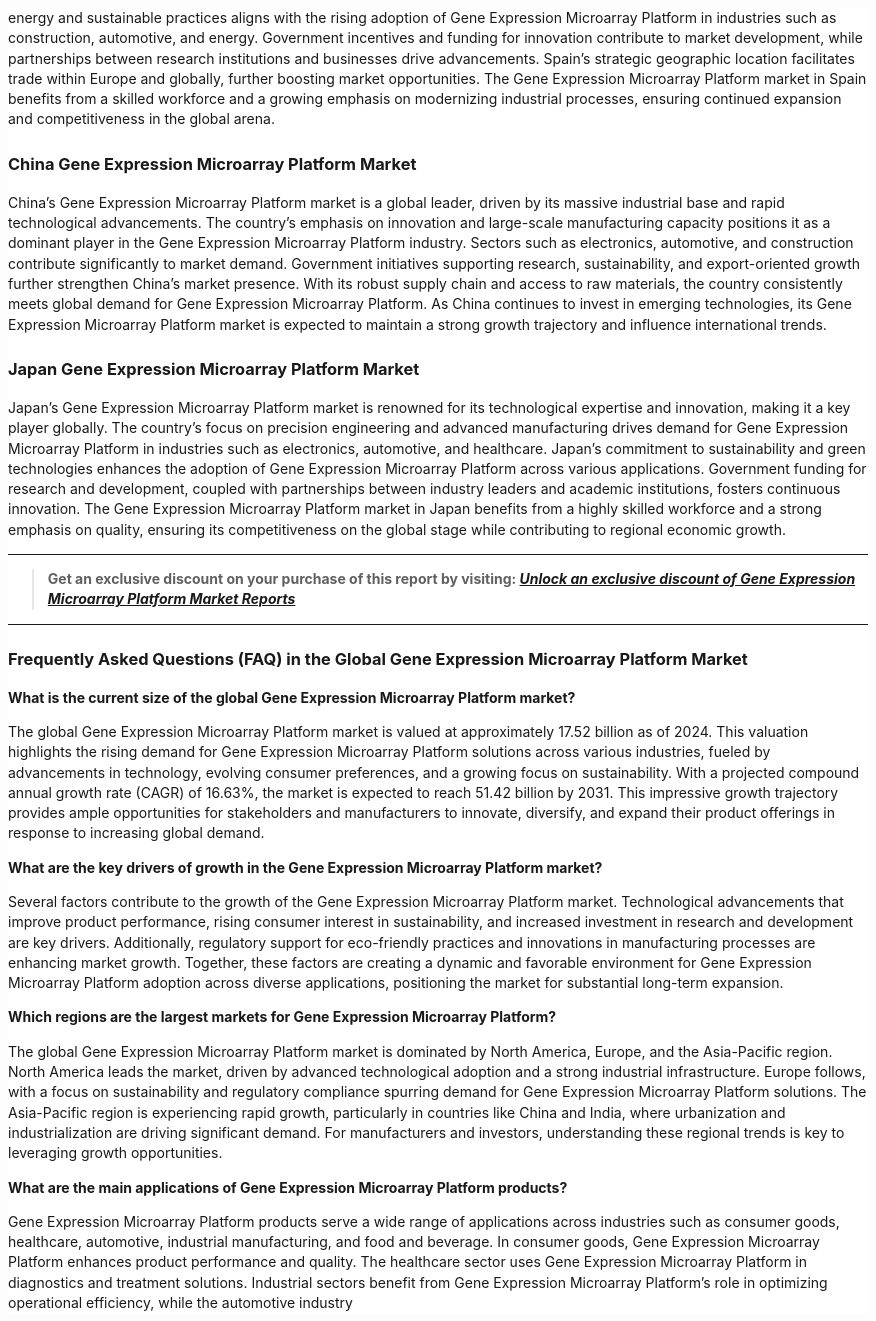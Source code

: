 energy and sustainable practices aligns with the rising adoption of Gene Expression Microarray Platform in industries such as construction, automotive, and energy. Government incentives and funding for innovation contribute to market development, while partnerships between research institutions and businesses drive advancements. Spain&rsquo;s strategic geographic location facilitates trade within Europe and globally, further boosting market opportunities. The Gene Expression Microarray Platform market in Spain benefits from a skilled workforce and a growing emphasis on modernizing industrial processes, ensuring continued expansion and competitiveness in the global arena.</p><h3>China Gene Expression Microarray Platform Market</h3><p>China&rsquo;s Gene Expression Microarray Platform market is a global leader, driven by its massive industrial base and rapid technological advancements. The country&rsquo;s emphasis on innovation and large-scale manufacturing capacity positions it as a dominant player in the Gene Expression Microarray Platform industry. Sectors such as electronics, automotive, and construction contribute significantly to market demand. Government initiatives supporting research, sustainability, and export-oriented growth further strengthen China&rsquo;s market presence. With its robust supply chain and access to raw materials, the country consistently meets global demand for Gene Expression Microarray Platform. As China continues to invest in emerging technologies, its Gene Expression Microarray Platform market is expected to maintain a strong growth trajectory and influence international trends.</p><h3>Japan Gene Expression Microarray Platform Market</h3><p>Japan&rsquo;s Gene Expression Microarray Platform market is renowned for its technological expertise and innovation, making it a key player globally. The country&rsquo;s focus on precision engineering and advanced manufacturing drives demand for Gene Expression Microarray Platform in industries such as electronics, automotive, and healthcare. Japan&rsquo;s commitment to sustainability and green technologies enhances the adoption of Gene Expression Microarray Platform across various applications. Government funding for research and development, coupled with partnerships between industry leaders and academic institutions, fosters continuous innovation. The Gene Expression Microarray Platform market in Japan benefits from a highly skilled workforce and a strong emphasis on quality, ensuring its competitiveness on the global stage while contributing to regional economic growth.</p><hr /><blockquote><p><strong>Get an exclusive discount on your purchase of this report by visiting: <em><a href="://marketresearchpulse.com/ask-for-discount/38898?utm_source=Github&amp;utm_medium=0111">Unlock an exclusive discount of Gene Expression Microarray Platform Market Reports</a></em>&nbsp;</strong></p></blockquote><hr /><h3>Frequently Asked Questions (FAQ) in the Global Gene Expression Microarray Platform Market</h3><p><strong>What is the current size of the global Gene Expression Microarray Platform market?</strong></p><p>The global Gene Expression Microarray Platform market is valued at approximately 17.52 billion as of 2024. This valuation highlights the rising demand for Gene Expression Microarray Platform solutions across various industries, fueled by advancements in technology, evolving consumer preferences, and a growing focus on sustainability. With a projected compound annual growth rate (CAGR) of 16.63%, the market is expected to reach 51.42 billion by 2031. This impressive growth trajectory provides ample opportunities for stakeholders and manufacturers to innovate, diversify, and expand their product offerings in response to increasing global demand.</p><p><strong>What are the key drivers of growth in the Gene Expression Microarray Platform market?</strong></p><p>Several factors contribute to the growth of the Gene Expression Microarray Platform market. Technological advancements that improve product performance, rising consumer interest in sustainability, and increased investment in research and development are key drivers. Additionally, regulatory support for eco-friendly practices and innovations in manufacturing processes are enhancing market growth. Together, these factors are creating a dynamic and favorable environment for Gene Expression Microarray Platform adoption across diverse applications, positioning the market for substantial long-term expansion.</p><p><strong>Which regions are the largest markets for Gene Expression Microarray Platform?</strong></p><p>The global Gene Expression Microarray Platform market is dominated by North America, Europe, and the Asia-Pacific region. North America leads the market, driven by advanced technological adoption and a strong industrial infrastructure. Europe follows, with a focus on sustainability and regulatory compliance spurring demand for Gene Expression Microarray Platform solutions. The Asia-Pacific region is experiencing rapid growth, particularly in countries like China and India, where urbanization and industrialization are driving significant demand. For manufacturers and investors, understanding these regional trends is key to leveraging growth opportunities.</p><p><strong>What are the main applications of Gene Expression Microarray Platform products?</strong></p><p>Gene Expression Microarray Platform products serve a wide range of applications across industries such as consumer goods, healthcare, automotive, industrial manufacturing, and food and beverage. In consumer goods, Gene Expression Microarray Platform enhances product performance and quality. The healthcare sector uses Gene Expression Microarray Platform in diagnostics and treatment solutions. Industrial sectors benefit from Gene Expression Microarray Platform&rsquo;s role in optimizing operational efficiency, while the automotive industry